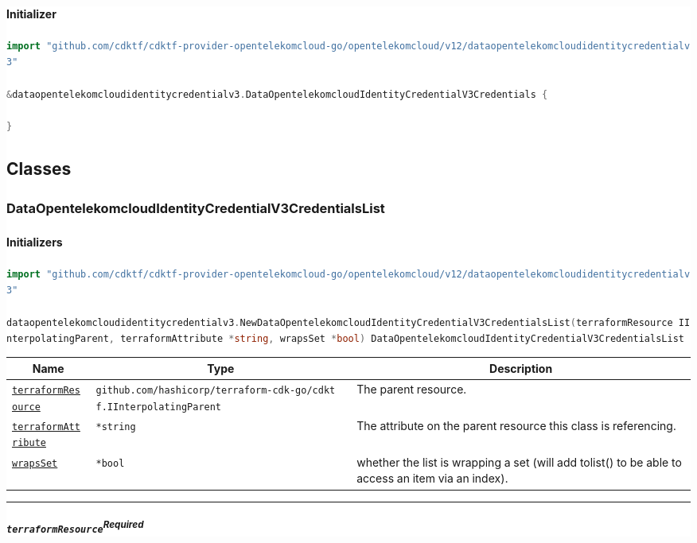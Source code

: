 #### Initializer <a name="Initializer" id="@cdktf/provider-opentelekomcloud.dataOpentelekomcloudIdentityCredentialV3.DataOpentelekomcloudIdentityCredentialV3Credentials.Initializer"></a>

```go
import "github.com/cdktf/cdktf-provider-opentelekomcloud-go/opentelekomcloud/v12/dataopentelekomcloudidentitycredentialv3"

&dataopentelekomcloudidentitycredentialv3.DataOpentelekomcloudIdentityCredentialV3Credentials {

}
```


## Classes <a name="Classes" id="Classes"></a>

### DataOpentelekomcloudIdentityCredentialV3CredentialsList <a name="DataOpentelekomcloudIdentityCredentialV3CredentialsList" id="@cdktf/provider-opentelekomcloud.dataOpentelekomcloudIdentityCredentialV3.DataOpentelekomcloudIdentityCredentialV3CredentialsList"></a>

#### Initializers <a name="Initializers" id="@cdktf/provider-opentelekomcloud.dataOpentelekomcloudIdentityCredentialV3.DataOpentelekomcloudIdentityCredentialV3CredentialsList.Initializer"></a>

```go
import "github.com/cdktf/cdktf-provider-opentelekomcloud-go/opentelekomcloud/v12/dataopentelekomcloudidentitycredentialv3"

dataopentelekomcloudidentitycredentialv3.NewDataOpentelekomcloudIdentityCredentialV3CredentialsList(terraformResource IInterpolatingParent, terraformAttribute *string, wrapsSet *bool) DataOpentelekomcloudIdentityCredentialV3CredentialsList
```

| **Name** | **Type** | **Description** |
| --- | --- | --- |
| <code><a href="#@cdktf/provider-opentelekomcloud.dataOpentelekomcloudIdentityCredentialV3.DataOpentelekomcloudIdentityCredentialV3CredentialsList.Initializer.parameter.terraformResource">terraformResource</a></code> | <code>github.com/hashicorp/terraform-cdk-go/cdktf.IInterpolatingParent</code> | The parent resource. |
| <code><a href="#@cdktf/provider-opentelekomcloud.dataOpentelekomcloudIdentityCredentialV3.DataOpentelekomcloudIdentityCredentialV3CredentialsList.Initializer.parameter.terraformAttribute">terraformAttribute</a></code> | <code>*string</code> | The attribute on the parent resource this class is referencing. |
| <code><a href="#@cdktf/provider-opentelekomcloud.dataOpentelekomcloudIdentityCredentialV3.DataOpentelekomcloudIdentityCredentialV3CredentialsList.Initializer.parameter.wrapsSet">wrapsSet</a></code> | <code>*bool</code> | whether the list is wrapping a set (will add tolist() to be able to access an item via an index). |

---

##### `terraformResource`<sup>Required</sup> <a name="terraformResource" id="@cdktf/provider-opentelekomcloud.dataOpentelekomcloudIdentityCredentialV3.DataOpentelekomcloudIdentityCredentialV3CredentialsList.Initializer.parameter.terraformResource"></a>
